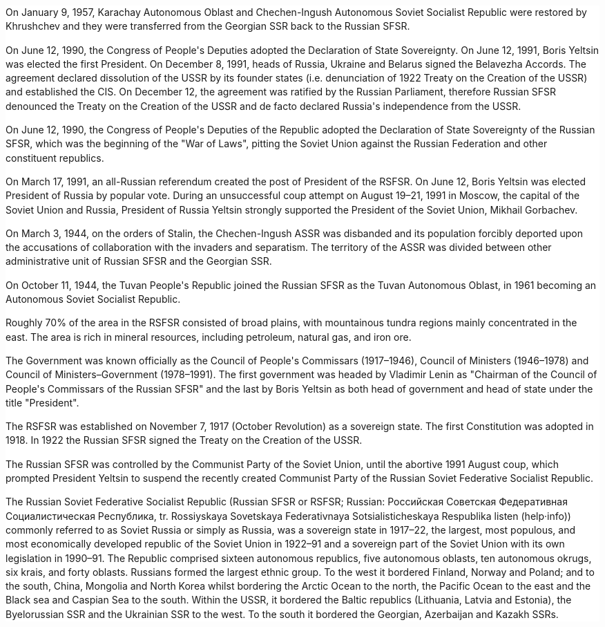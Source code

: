 On January 9, 1957, Karachay Autonomous Oblast and Chechen-Ingush Autonomous Soviet Socialist Republic were restored by Khrushchev and they were transferred from the Georgian SSR back to the Russian SFSR.

On June 12, 1990, the Congress of People's Deputies adopted the Declaration of State Sovereignty. On June 12, 1991, Boris Yeltsin was elected the first President. On December 8, 1991, heads of Russia, Ukraine and Belarus signed the Belavezha Accords. The agreement declared dissolution of the USSR by its founder states (i.e. denunciation of 1922 Treaty on the Creation of the USSR) and established the CIS. On December 12, the agreement was ratified by the Russian Parliament, therefore Russian SFSR denounced the Treaty on the Creation of the USSR and de facto declared Russia's independence from the USSR.

On June 12, 1990, the Congress of People's Deputies of the Republic adopted the Declaration of State Sovereignty of the Russian SFSR, which was the beginning of the "War of Laws", pitting the Soviet Union against the Russian Federation and other constituent republics.

On March 17, 1991, an all-Russian referendum created the post of President of the RSFSR. On June 12, Boris Yeltsin was elected President of Russia by popular vote. During an unsuccessful coup attempt on August 19–21, 1991 in Moscow, the capital of the Soviet Union and Russia, President of Russia Yeltsin strongly supported the President of the Soviet Union, Mikhail Gorbachev.

On March 3, 1944, on the orders of Stalin, the Chechen-Ingush ASSR was disbanded and its population forcibly deported upon the accusations of collaboration with the invaders and separatism. The territory of the ASSR was divided between other administrative unit of Russian SFSR and the Georgian SSR.

On October 11, 1944, the Tuvan People's Republic joined the Russian SFSR as the Tuvan Autonomous Oblast, in 1961 becoming an Autonomous Soviet Socialist Republic.

Roughly 70% of the area in the RSFSR consisted of broad plains, with mountainous tundra regions mainly concentrated in the east. The area is rich in mineral resources, including petroleum, natural gas, and iron ore.

The Government was known officially as the Council of People's Commissars (1917–1946), Council of Ministers (1946–1978) and Council of Ministers–Government (1978–1991). The first government was headed by Vladimir Lenin as "Chairman of the Council of People's Commissars of the Russian SFSR" and the last by Boris Yeltsin as both head of government and head of state under the title "President".

The RSFSR was established on November 7, 1917 (October Revolution) as a sovereign state. The first Constitution was adopted in 1918. In 1922 the Russian SFSR signed the Treaty on the Creation of the USSR.

The Russian SFSR was controlled by the Communist Party of the Soviet Union, until the abortive 1991 August coup, which prompted President Yeltsin to suspend the recently created Communist Party of the Russian Soviet Federative Socialist Republic.

The Russian Soviet Federative Socialist Republic (Russian SFSR or RSFSR; Russian: Российская Советская Федеративная Социалистическая Республика, tr. Rossiyskaya Sovetskaya Federativnaya Sotsialisticheskaya Respublika  listen (help·info)) commonly referred to as Soviet Russia or simply as Russia, was a sovereign state in 1917–22, the largest, most populous, and most economically developed republic of the Soviet Union in 1922–91 and a sovereign part of the Soviet Union with its own legislation in 1990–91. The Republic comprised sixteen autonomous republics, five autonomous oblasts, ten autonomous okrugs, six krais, and forty oblasts. Russians formed the largest ethnic group. To the west it bordered Finland, Norway and Poland; and to the south, China, Mongolia and North Korea whilst bordering the Arctic Ocean to the north, the Pacific Ocean to the east and the Black sea and Caspian Sea to the south. Within the USSR, it bordered the Baltic republics (Lithuania, Latvia and Estonia), the Byelorussian SSR and the Ukrainian SSR to the west. To the south it bordered the Georgian, Azerbaijan and Kazakh SSRs.
